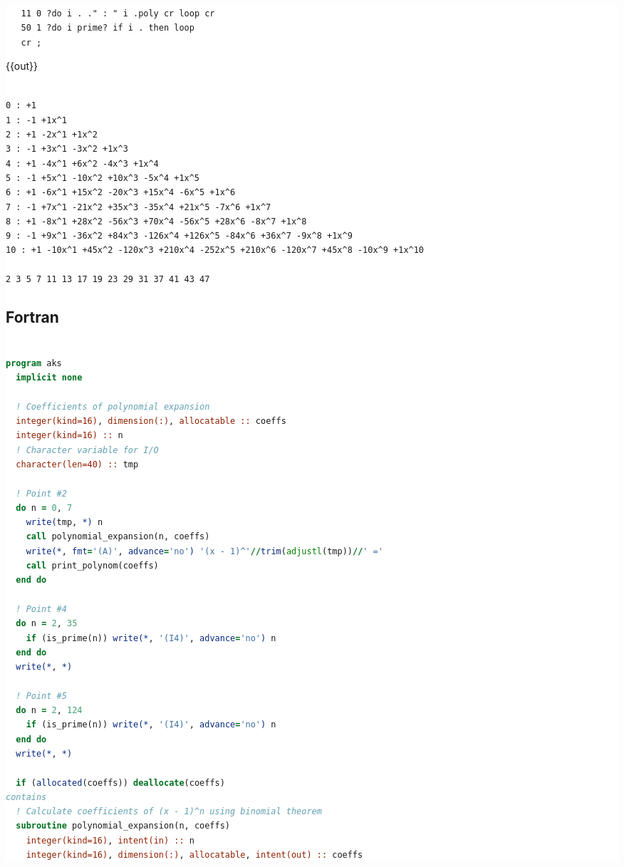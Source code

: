 ```forth
   11 0 ?do i . ." : " i .poly cr loop cr
   50 1 ?do i prime? if i . then loop
   cr ;
```

{{out}}

```txt

0 : +1
1 : -1 +1x^1
2 : +1 -2x^1 +1x^2
3 : -1 +3x^1 -3x^2 +1x^3
4 : +1 -4x^1 +6x^2 -4x^3 +1x^4
5 : -1 +5x^1 -10x^2 +10x^3 -5x^4 +1x^5
6 : +1 -6x^1 +15x^2 -20x^3 +15x^4 -6x^5 +1x^6
7 : -1 +7x^1 -21x^2 +35x^3 -35x^4 +21x^5 -7x^6 +1x^7
8 : +1 -8x^1 +28x^2 -56x^3 +70x^4 -56x^5 +28x^6 -8x^7 +1x^8
9 : -1 +9x^1 -36x^2 +84x^3 -126x^4 +126x^5 -84x^6 +36x^7 -9x^8 +1x^9
10 : +1 -10x^1 +45x^2 -120x^3 +210x^4 -252x^5 +210x^6 -120x^7 +45x^8 -10x^9 +1x^10

2 3 5 7 11 13 17 19 23 29 31 37 41 43 47
```


## Fortran


```fortran

program aks
  implicit none

  ! Coefficients of polynomial expansion
  integer(kind=16), dimension(:), allocatable :: coeffs
  integer(kind=16) :: n
  ! Character variable for I/O
  character(len=40) :: tmp

  ! Point #2
  do n = 0, 7
    write(tmp, *) n
    call polynomial_expansion(n, coeffs)
    write(*, fmt='(A)', advance='no') '(x - 1)^'//trim(adjustl(tmp))//' ='
    call print_polynom(coeffs)
  end do

  ! Point #4
  do n = 2, 35
    if (is_prime(n)) write(*, '(I4)', advance='no') n
  end do
  write(*, *)

  ! Point #5
  do n = 2, 124
    if (is_prime(n)) write(*, '(I4)', advance='no') n
  end do
  write(*, *)

  if (allocated(coeffs)) deallocate(coeffs)
contains
  ! Calculate coefficients of (x - 1)^n using binomial theorem
  subroutine polynomial_expansion(n, coeffs)
    integer(kind=16), intent(in) :: n
    integer(kind=16), dimension(:), allocatable, intent(out) :: coeffs
```
